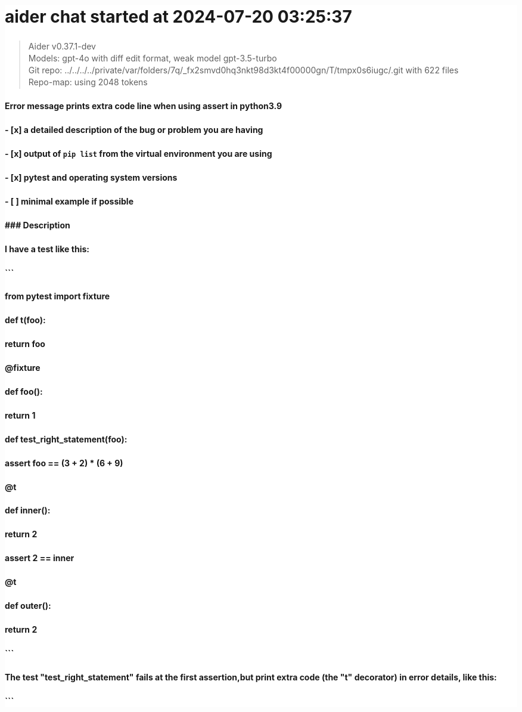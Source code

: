 
# aider chat started at 2024-07-20 03:25:37

> Aider v0.37.1-dev  
> Models: gpt-4o with diff edit format, weak model gpt-3.5-turbo  
> Git repo: ../../../../private/var/folders/7q/_fx2smvd0hq3nkt98d3kt4f00000gn/T/tmpx0s6iugc/.git with 622 files  
> Repo-map: using 2048 tokens  

#### Error message prints extra code line when using assert in python3.9  
####   
####   
#### - [x] a detailed description of the bug or problem you are having  
#### - [x] output of `pip list` from the virtual environment you are using  
#### - [x] pytest and operating system versions  
#### - [ ] minimal example if possible  
#### ### Description  
#### I have a test like this:  
#### ```  
#### from pytest import fixture  
####   
####   
#### def t(foo):  
####     return foo  
####   
####   
#### @fixture  
#### def foo():  
####     return 1  
####   
####   
#### def test_right_statement(foo):  
####     assert foo == (3 + 2) * (6 + 9)  
####   
####     @t  
####     def inner():  
####         return 2  
####   
####     assert 2 == inner  
####   
####   
#### @t  
#### def outer():  
####     return 2  
#### ```  
#### The test "test_right_statement" fails at the first assertion,but print extra code (the "t" decorator) in error details, like this:  
####   
#### ```  